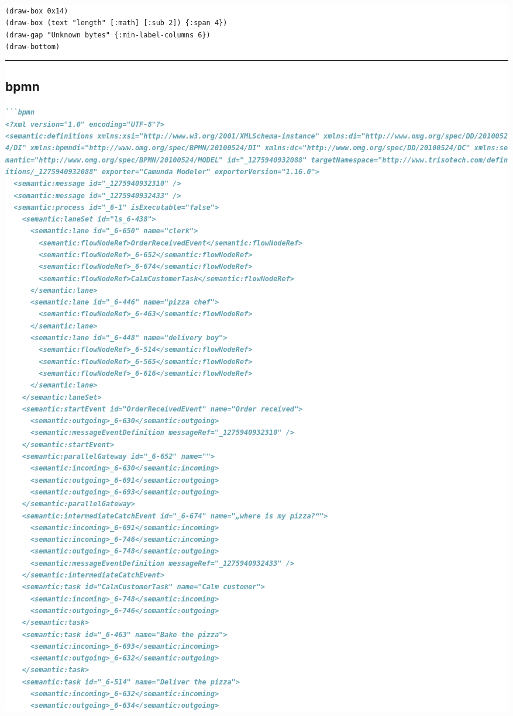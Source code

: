 ```bytefield
(draw-box 0x14)
(draw-box (text "length" [:math] [:sub 2]) {:span 4})
(draw-gap "Unknown bytes" {:min-label-columns 6})
(draw-bottom)

```

---
## bpmn
````markdown
```bpmn
<?xml version="1.0" encoding="UTF-8"?>
<semantic:definitions xmlns:xsi="http://www.w3.org/2001/XMLSchema-instance" xmlns:di="http://www.omg.org/spec/DD/20100524/DI" xmlns:bpmndi="http://www.omg.org/spec/BPMN/20100524/DI" xmlns:dc="http://www.omg.org/spec/DD/20100524/DC" xmlns:semantic="http://www.omg.org/spec/BPMN/20100524/MODEL" id="_1275940932088" targetNamespace="http://www.trisotech.com/definitions/_1275940932088" exporter="Camunda Modeler" exporterVersion="1.16.0">
  <semantic:message id="_1275940932310" />
  <semantic:message id="_1275940932433" />
  <semantic:process id="_6-1" isExecutable="false">
    <semantic:laneSet id="ls_6-438">
      <semantic:lane id="_6-650" name="clerk">
        <semantic:flowNodeRef>OrderReceivedEvent</semantic:flowNodeRef>
        <semantic:flowNodeRef>_6-652</semantic:flowNodeRef>
        <semantic:flowNodeRef>_6-674</semantic:flowNodeRef>
        <semantic:flowNodeRef>CalmCustomerTask</semantic:flowNodeRef>
      </semantic:lane>
      <semantic:lane id="_6-446" name="pizza chef">
        <semantic:flowNodeRef>_6-463</semantic:flowNodeRef>
      </semantic:lane>
      <semantic:lane id="_6-448" name="delivery boy">
        <semantic:flowNodeRef>_6-514</semantic:flowNodeRef>
        <semantic:flowNodeRef>_6-565</semantic:flowNodeRef>
        <semantic:flowNodeRef>_6-616</semantic:flowNodeRef>
      </semantic:lane>
    </semantic:laneSet>
    <semantic:startEvent id="OrderReceivedEvent" name="Order received">
      <semantic:outgoing>_6-630</semantic:outgoing>
      <semantic:messageEventDefinition messageRef="_1275940932310" />
    </semantic:startEvent>
    <semantic:parallelGateway id="_6-652" name="">
      <semantic:incoming>_6-630</semantic:incoming>
      <semantic:outgoing>_6-691</semantic:outgoing>
      <semantic:outgoing>_6-693</semantic:outgoing>
    </semantic:parallelGateway>
    <semantic:intermediateCatchEvent id="_6-674" name="„where is my pizza?“">
      <semantic:incoming>_6-691</semantic:incoming>
      <semantic:incoming>_6-746</semantic:incoming>
      <semantic:outgoing>_6-748</semantic:outgoing>
      <semantic:messageEventDefinition messageRef="_1275940932433" />
    </semantic:intermediateCatchEvent>
    <semantic:task id="CalmCustomerTask" name="Calm customer">
      <semantic:incoming>_6-748</semantic:incoming>
      <semantic:outgoing>_6-746</semantic:outgoing>
    </semantic:task>
    <semantic:task id="_6-463" name="Bake the pizza">
      <semantic:incoming>_6-693</semantic:incoming>
      <semantic:outgoing>_6-632</semantic:outgoing>
    </semantic:task>
    <semantic:task id="_6-514" name="Deliver the pizza">
      <semantic:incoming>_6-632</semantic:incoming>
      <semantic:outgoing>_6-634</semantic:outgoing>
````